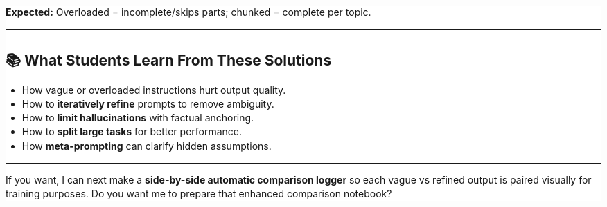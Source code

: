 **Expected:** Overloaded = incomplete/skips parts; chunked = complete per topic.

***

## **📚 What Students Learn From These Solutions**

- How vague or overloaded instructions hurt output quality.
- How to **iteratively refine** prompts to remove ambiguity.
- How to **limit hallucinations** with factual anchoring.
- How to **split large tasks** for better performance.
- How **meta-prompting** can clarify hidden assumptions.

***

If you want, I can next make a **side-by-side automatic comparison logger** so each vague vs refined output is paired visually for training purposes.
Do you want me to prepare that enhanced comparison notebook?

